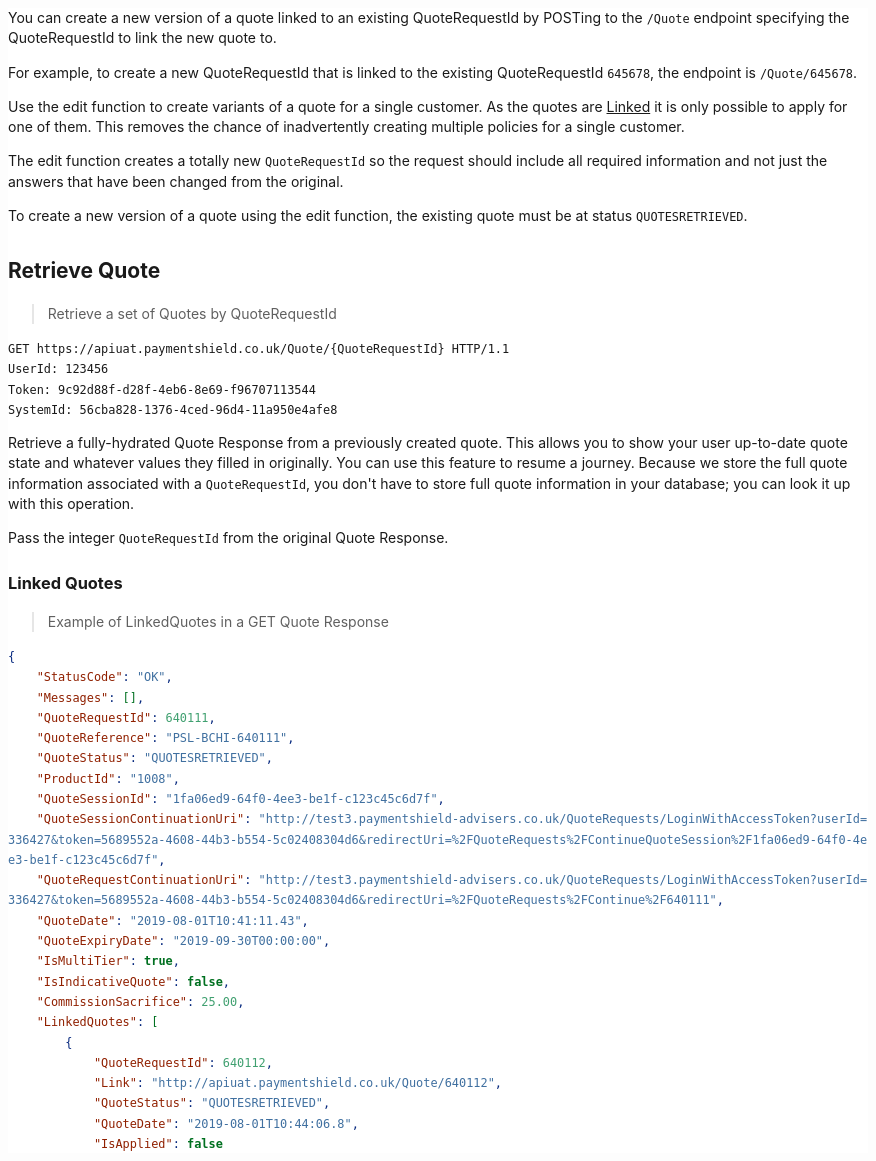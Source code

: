 You can create a new version of a quote linked to an existing QuoteRequestId by POSTing to the `/Quote` endpoint specifying the QuoteRequestId to link the new quote to.  

For example, to create a new QuoteRequestId that is linked to the existing QuoteRequestId `645678`, the endpoint is `/Quote/645678`.

Use the edit function to create variants of a quote for a single customer.  As the quotes are [Linked](#linked-quotes) it is only possible to apply for one of them.  This removes the chance of inadvertently creating multiple policies for a single customer.

The edit function creates a totally new `QuoteRequestId` so the request should include all required information and not just the answers that have been changed from the original.   

<aside class="notice">
To create a new version of a quote using the edit function, the existing quote must be at status <code>QUOTESRETRIEVED</code>. 
</aside>

## Retrieve Quote

> Retrieve a set of Quotes by QuoteRequestId

```http
GET https://apiuat.paymentshield.co.uk/Quote/{QuoteRequestId} HTTP/1.1
UserId: 123456
Token: 9c92d88f-d28f-4eb6-8e69-f96707113544
SystemId: 56cba828-1376-4ced-96d4-11a950e4afe8
```

Retrieve a fully-hydrated Quote Response from a previously created quote. This allows you to show your user up-to-date quote state and whatever values they filled in originally. You can use this feature to resume a journey. Because we store the full quote information associated with a `QuoteRequestId`, you don't have to store full quote information in your database; you can look it up with this operation.

Pass the integer `QuoteRequestId` from the original Quote Response.

### Linked Quotes

> Example of LinkedQuotes in a GET Quote Response

```json
{
    "StatusCode": "OK",
    "Messages": [],
    "QuoteRequestId": 640111,
    "QuoteReference": "PSL-BCHI-640111",
    "QuoteStatus": "QUOTESRETRIEVED",
    "ProductId": "1008",
    "QuoteSessionId": "1fa06ed9-64f0-4ee3-be1f-c123c45c6d7f",
    "QuoteSessionContinuationUri": "http://test3.paymentshield-advisers.co.uk/QuoteRequests/LoginWithAccessToken?userId=336427&token=5689552a-4608-44b3-b554-5c02408304d6&redirectUri=%2FQuoteRequests%2FContinueQuoteSession%2F1fa06ed9-64f0-4ee3-be1f-c123c45c6d7f",
	"QuoteRequestContinuationUri": "http://test3.paymentshield-advisers.co.uk/QuoteRequests/LoginWithAccessToken?userId=336427&token=5689552a-4608-44b3-b554-5c02408304d6&redirectUri=%2FQuoteRequests%2FContinue%2F640111",
    "QuoteDate": "2019-08-01T10:41:11.43",
    "QuoteExpiryDate": "2019-09-30T00:00:00",
    "IsMultiTier": true,
    "IsIndicativeQuote": false,
    "CommissionSacrifice": 25.00,
    "LinkedQuotes": [
        {
            "QuoteRequestId": 640112,
            "Link": "http://apiuat.paymentshield.co.uk/Quote/640112",
            "QuoteStatus": "QUOTESRETRIEVED",
            "QuoteDate": "2019-08-01T10:44:06.8",
            "IsApplied": false
```